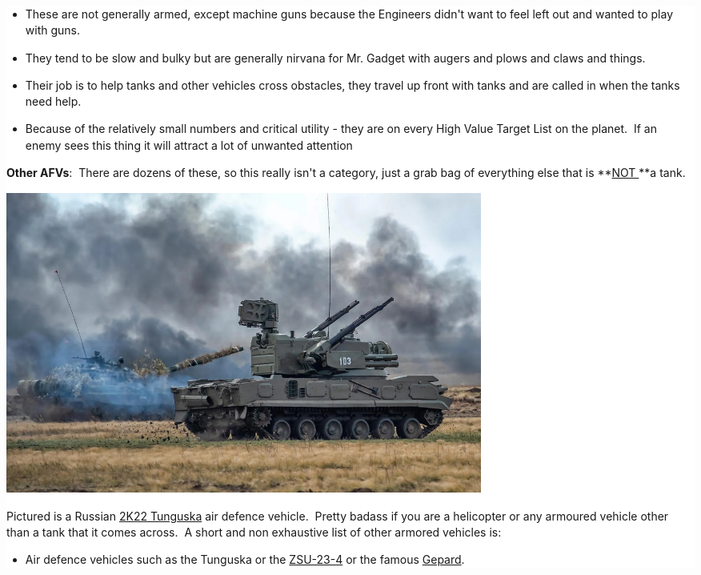 -   These are not generally armed, except machine guns because the
    Engineers didn't want to feel left out and wanted to play with guns.

-   They tend to be slow and bulky but are generally nirvana for Mr.
    Gadget with augers and plows and claws and things.

-   Their job is to help tanks and other vehicles cross obstacles, they
    travel up front with tanks and are called in when the tanks need
    help.

-   Because of the relatively small numbers and critical utility - they
    are on every High Value Target List on the planet.  If an enemy sees
    this thing it will attract a lot of unwanted attention

**Other AFVs**:  There are dozens of these, so this really isn't a
category, just a grab bag of everything else that is **<u>NOT </u>**a
tank.

<img src="/assets\images\blog\post27\image8.jpeg" style="width:6.17284in;height:3.90625in" />

Pictured is a Russian [2K22
Tunguska](https://en.wikipedia.org/wiki/2K22_Tunguska) air defence
vehicle.  Pretty badass if you are a helicopter or any armoured vehicle
other than a tank that it comes across.  A short and non exhaustive list
of other armored vehicles is:

-   Air defence vehicles such as the Tunguska or
    the [ZSU-23-4](https://en.wikipedia.org/wiki/ZSU-23-4_Shilka) or the
    famous [Gepard](https://en.wikipedia.org/wiki/Flakpanzer_Gepard).

